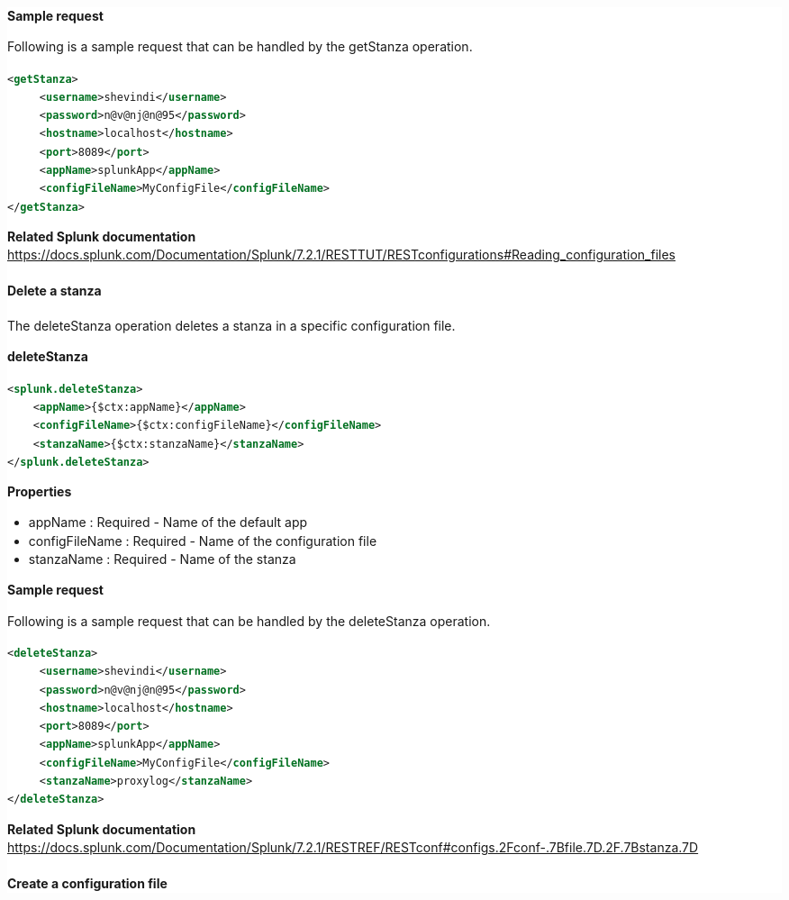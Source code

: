 **Sample request**

Following is a sample request that can be handled by the getStanza operation.

```xml
<getStanza>
     <username>shevindi</username>
     <password>n@v@nj@n@95</password>
     <hostname>localhost</hostname>
     <port>8089</port>
     <appName>splunkApp</appName>
     <configFileName>MyConfigFile</configFileName>
</getStanza>
```
**Related Splunk documentation**
https://docs.splunk.com/Documentation/Splunk/7.2.1/RESTTUT/RESTconfigurations#Reading_configuration_files

####  Delete a stanza

The deleteStanza operation deletes a stanza in a specific configuration file.

**deleteStanza**
```xml
<splunk.deleteStanza>
    <appName>{$ctx:appName}</appName>
    <configFileName>{$ctx:configFileName}</configFileName>
    <stanzaName>{$ctx:stanzaName}</stanzaName>
</splunk.deleteStanza>
```
**Properties**
* appName           : Required - Name of the default app
* configFileName    : Required - Name of the configuration file
* stanzaName        : Required - Name of the stanza

**Sample request**

Following is a sample request that can be handled by the deleteStanza operation.

```xml
<deleteStanza>
     <username>shevindi</username>
     <password>n@v@nj@n@95</password>
     <hostname>localhost</hostname>
     <port>8089</port>
     <appName>splunkApp</appName>
     <configFileName>MyConfigFile</configFileName>
     <stanzaName>proxylog</stanzaName>
</deleteStanza>
```
**Related Splunk documentation**
https://docs.splunk.com/Documentation/Splunk/7.2.1/RESTREF/RESTconf#configs.2Fconf-.7Bfile.7D.2F.7Bstanza.7D

####  Create a configuration file
